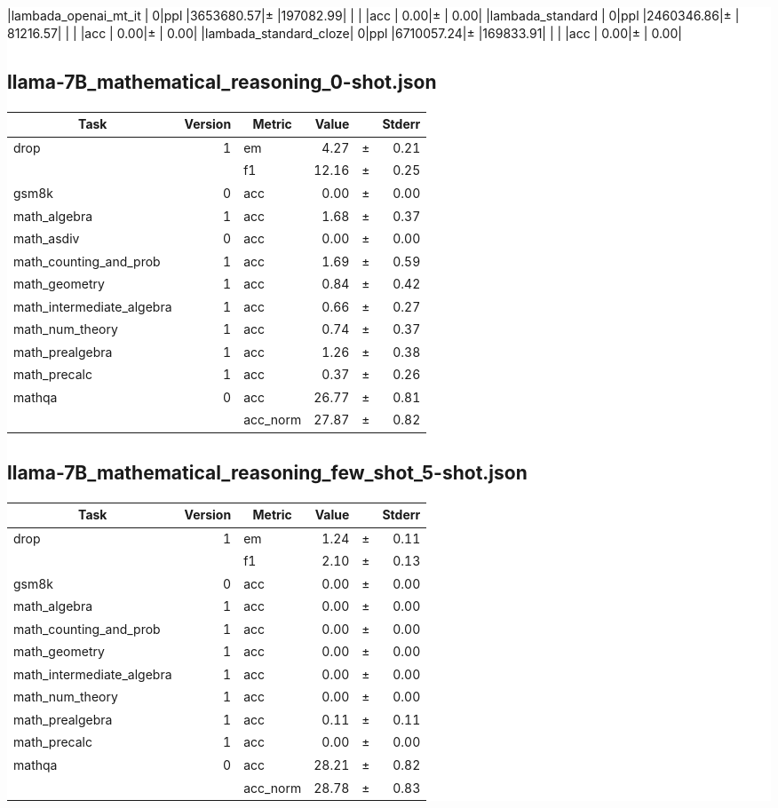 |lambada_openai_mt_it  |      0|ppl   |3653680.57|±  |197082.99|
|                      |       |acc   |      0.00|±  |     0.00|
|lambada_standard      |      0|ppl   |2460346.86|±  | 81216.57|
|                      |       |acc   |      0.00|±  |     0.00|
|lambada_standard_cloze|      0|ppl   |6710057.24|±  |169833.91|
|                      |       |acc   |      0.00|±  |     0.00|

## llama-7B_mathematical_reasoning_0-shot.json
|          Task           |Version| Metric |Value|   |Stderr|
|-------------------------|------:|--------|----:|---|-----:|
|drop                     |      1|em      | 4.27|±  |  0.21|
|                         |       |f1      |12.16|±  |  0.25|
|gsm8k                    |      0|acc     | 0.00|±  |  0.00|
|math_algebra             |      1|acc     | 1.68|±  |  0.37|
|math_asdiv               |      0|acc     | 0.00|±  |  0.00|
|math_counting_and_prob   |      1|acc     | 1.69|±  |  0.59|
|math_geometry            |      1|acc     | 0.84|±  |  0.42|
|math_intermediate_algebra|      1|acc     | 0.66|±  |  0.27|
|math_num_theory          |      1|acc     | 0.74|±  |  0.37|
|math_prealgebra          |      1|acc     | 1.26|±  |  0.38|
|math_precalc             |      1|acc     | 0.37|±  |  0.26|
|mathqa                   |      0|acc     |26.77|±  |  0.81|
|                         |       |acc_norm|27.87|±  |  0.82|

## llama-7B_mathematical_reasoning_few_shot_5-shot.json
|          Task           |Version| Metric |Value|   |Stderr|
|-------------------------|------:|--------|----:|---|-----:|
|drop                     |      1|em      | 1.24|±  |  0.11|
|                         |       |f1      | 2.10|±  |  0.13|
|gsm8k                    |      0|acc     | 0.00|±  |  0.00|
|math_algebra             |      1|acc     | 0.00|±  |  0.00|
|math_counting_and_prob   |      1|acc     | 0.00|±  |  0.00|
|math_geometry            |      1|acc     | 0.00|±  |  0.00|
|math_intermediate_algebra|      1|acc     | 0.00|±  |  0.00|
|math_num_theory          |      1|acc     | 0.00|±  |  0.00|
|math_prealgebra          |      1|acc     | 0.11|±  |  0.11|
|math_precalc             |      1|acc     | 0.00|±  |  0.00|
|mathqa                   |      0|acc     |28.21|±  |  0.82|
|                         |       |acc_norm|28.78|±  |  0.83|
